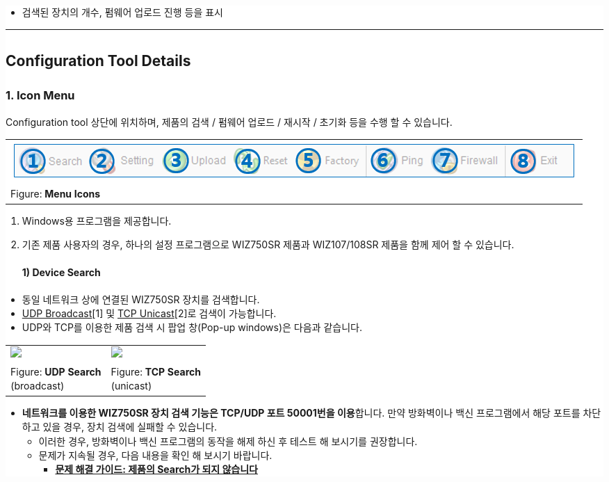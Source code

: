   - 검색된 장치의 개수, 펌웨어 업로드 진행 등을 표시

-----

## Configuration Tool Details

### 1\. Icon Menu

Configuration tool 상단에 위치하며, 제품의 검색 / 펌웨어 업로드 / 재시작 / 초기화 등을 수행 할 수
있습니다.

|                                                             |
| ----------------------------------------------------------- |
| ![](/img/products/wiz750sr/usermanual/configtool_icon_menu.png) |
| Figure: **Menu Icons**                                      |

1.  Windows용 프로그램을 제공합니다.

2.  기존 제품 사용자의 경우, 하나의 설정 프로그램으로 WIZ750SR 제품과 WIZ107/108SR 제품을 함께 제어 할 수
    있습니다.
    
    #### 1\) Device Search

  - 동일 네트워크 상에 연결된 WIZ750SR 장치를 검색합니다.
  -  [UDP
    Broadcast](https://en.wikipedia.org/wiki/Broadcasting_\(networking\))\[1\]
    및 [TCP Unicast](https://en.wikipedia.org/wiki/Unicast)\[2\]로 검색이
    가능합니다.
  - UDP와 TCP를 이용한 제품 검색 시 팝업 창(Pop-up windows)은 다음과 같습니다.

<table>
<tbody>
<tr class="odd">
<td><img src="/products/wiz750sr/usermanual/configtool_udp_search.png" class="align-center" width="300" /></td>
<td><img src="/products/wiz750sr/usermanual/configtool_tcp_search.png" class="align-center" width="300" /></td>
</tr>
<tr class="even">
<td>Figure: <strong>UDP Search</strong><br />
(broadcast)</td>
<td>Figure: <strong>TCP Search</strong><br />
(unicast)</td>
</tr>
</tbody>
</table>

  - **네트워크를 이용한 WIZ750SR 장치 검색 기능은 TCP/UDP 포트 50001번을 이용**합니다. 만약 방화벽이나
    백신 프로그램에서 해당 포트를 차단하고 있을 경우, 장치 검색에 실패할 수 있습니다.
      - 이러한 경우, 방화벽이나 백신 프로그램의 동작을 해제 하신 후 테스트 해 보시기를 권장합니다.
      - 문제가 지속될 경우, 다음 내용을 확인 해 보시기 바랍니다.
          - **[문제 해결 가이드: 제품의 Search가 되지
            않습니다](/products/wiz750sr/troubleshooting/ko)**
